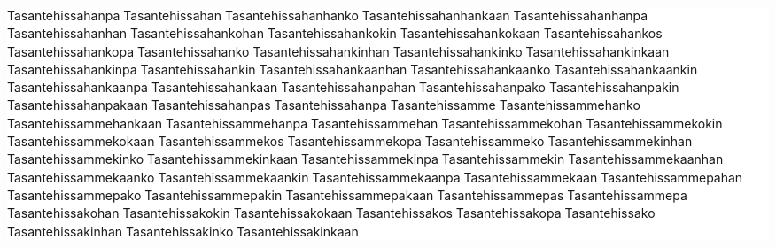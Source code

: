 Tasantehissahanpa
Tasantehissahan
Tasantehissahanhanko
Tasantehissahanhankaan
Tasantehissahanhanpa
Tasantehissahanhan
Tasantehissahankohan
Tasantehissahankokin
Tasantehissahankokaan
Tasantehissahankos
Tasantehissahankopa
Tasantehissahanko
Tasantehissahankinhan
Tasantehissahankinko
Tasantehissahankinkaan
Tasantehissahankinpa
Tasantehissahankin
Tasantehissahankaanhan
Tasantehissahankaanko
Tasantehissahankaankin
Tasantehissahankaanpa
Tasantehissahankaan
Tasantehissahanpahan
Tasantehissahanpako
Tasantehissahanpakin
Tasantehissahanpakaan
Tasantehissahanpas
Tasantehissahanpa
Tasantehissamme
Tasantehissammehanko
Tasantehissammehankaan
Tasantehissammehanpa
Tasantehissammehan
Tasantehissammekohan
Tasantehissammekokin
Tasantehissammekokaan
Tasantehissammekos
Tasantehissammekopa
Tasantehissammeko
Tasantehissammekinhan
Tasantehissammekinko
Tasantehissammekinkaan
Tasantehissammekinpa
Tasantehissammekin
Tasantehissammekaanhan
Tasantehissammekaanko
Tasantehissammekaankin
Tasantehissammekaanpa
Tasantehissammekaan
Tasantehissammepahan
Tasantehissammepako
Tasantehissammepakin
Tasantehissammepakaan
Tasantehissammepas
Tasantehissammepa
Tasantehissakohan
Tasantehissakokin
Tasantehissakokaan
Tasantehissakos
Tasantehissakopa
Tasantehissako
Tasantehissakinhan
Tasantehissakinko
Tasantehissakinkaan
